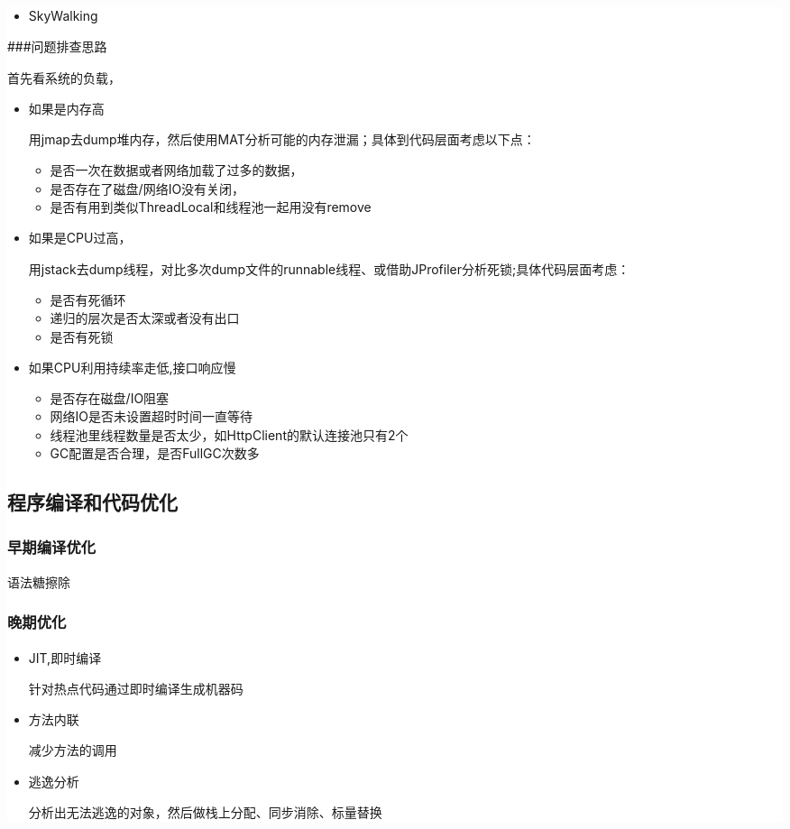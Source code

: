 - SkyWalking

###问题排查思路

首先看系统的负载，

- 如果是内存高

  用jmap去dump堆内存，然后使用MAT分析可能的内存泄漏；具体到代码层面考虑以下点：

  - 是否一次在数据或者网络加载了过多的数据，
  - 是否存在了磁盘/网络IO没有关闭，
  - 是否有用到类似ThreadLocal和线程池一起用没有remove

- 如果是CPU过高，

  用jstack去dump线程，对比多次dump文件的runnable线程、或借助JProfiler分析死锁;具体代码层面考虑：

  - 是否有死循环
  - 递归的层次是否太深或者没有出口
  - 是否有死锁

- 如果CPU利用持续率走低,接口响应慢 
  - 是否存在磁盘/IO阻塞
  - 网络IO是否未设置超时时间一直等待
  - 线程池里线程数量是否太少，如HttpClient的默认连接池只有2个
  - GC配置是否合理，是否FullGC次数多

## 程序编译和代码优化

### 早期编译优化

语法糖擦除

### 晚期优化

- JIT,即时编译

  针对热点代码通过即时编译生成机器码

- 方法内联

  减少方法的调用

- 逃逸分析

  分析出无法逃逸的对象，然后做栈上分配、同步消除、标量替换

